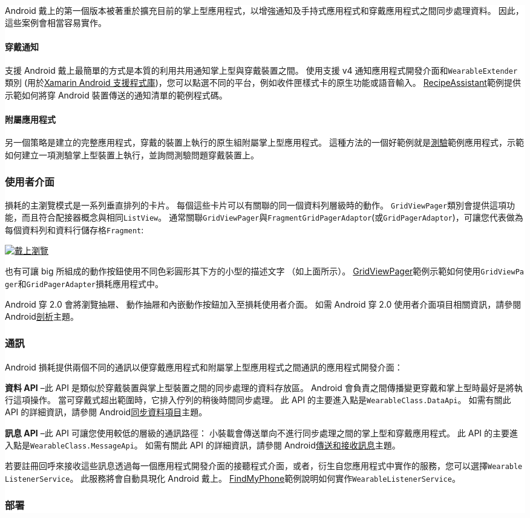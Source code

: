 Android 戴上的第一個版本被著重於擴充目前的掌上型應用程式，以增強通知及手持式應用程式和穿戴應用程式之間同步處理資料。 因此，這些案例會相當容易實作。

<a name="notifications" />

#### <a name="wearable-notifications"></a>穿戴通知

支援 Android 戴上最簡單的方式是本質的利用共用通知掌上型與穿戴裝置之間。 使用支援 v4 通知應用程式開發介面和`WearableExtender`類別 (用於[Xamarin Android 支援程式庫](https://www.nuget.org/packages/Xamarin.Android.Support.v4/))，您可以點選不同的平台，例如收件匣樣式卡的原生功能或語音輸入。 [RecipeAssistant](https://developer.xamarin.com/samples/monodroid/wear/RecipeAssistant/)範例提供示範如何將穿 Android 裝置傳送的通知清單的範例程式碼。 


<a name="companion" />

#### <a name="companion-applications"></a>附屬應用程式

另一個策略是建立的完整應用程式，穿戴的裝置上執行的原生組附屬掌上型應用程式。 這種方法的一個好範例就是[測驗](https://developer.xamarin.com/samples/monodroid/wear/Quiz/)範例應用程式，示範如何建立一項測驗掌上型裝置上執行，並詢問測驗問題穿戴裝置上。 


<a name="ui" />

### <a name="user-interface"></a>使用者介面

損耗的主瀏覽模式是一系列垂直排列的卡片。 每個這些卡片可以有關聯的同一個資料列層級時的動作。 `GridViewPager`類別會提供這項功能，而且符合配接器概念與相同`ListView`。 通常關聯`GridViewPager`與`FragmentGridPagerAdaptor`(或`GridPagerAdaptor`)，可讓您代表做為每個資料列和資料行儲存格`Fragment`: 

[ ![戴上瀏覽](intro-to-wear-images/2d-picker-sml.png "戴上瀏覽")](intro-to-wear-images/2d-picker.png)

也有可讓 big 所組成的動作按鈕使用不同色彩圓形其下方的小型的描述文字 （如上面所示）。  [GridViewPager](https://developer.xamarin.com/samples/monodroid/wear/GridViewPager/)範例示範如何使用`GridViewPager`和`GridPagerAdapter`損耗應用程式中。

Android 穿 2.0 會將瀏覽抽屜、 動作抽屜和內嵌動作按鈕加入至損耗使用者介面。 如需 Android 穿 2.0 使用者介面項目相關資訊，請參閱 Android[剖析](https://www.google.com/design/spec-wear/system-overview/anatomy.html)主題。 


<a name="comm" />

### <a name="communications"></a>通訊

Android 損耗提供兩個不同的通訊以便穿戴應用程式和附屬掌上型應用程式之間通訊的應用程式開發介面： 

**資料 API** &ndash;此 API 是類似於穿戴裝置與掌上型裝置之間的同步處理的資料存放區。 Android 會負責之間傳播變更穿戴和掌上型時最好是將執行這項操作。 當可穿戴式超出範圍時，它排入佇列的稍後時間同步處理。 此 API 的主要進入點是`WearableClass.DataApi`。 如需有關此 API 的詳細資訊，請參閱 Android[同步資料項目](https://developer.android.com/training/wearables/data-layer/data-items.html)主題。 

**訊息 API** &ndash;此 API 可讓您使用較低的層級的通訊路徑： 小裝載會傳送單向不進行同步處理之間的掌上型和穿戴應用程式。
此 API 的主要進入點是`WearableClass.MessageApi`。
如需有關此 API 的詳細資訊，請參閱 Android[傳送和接收訊息](https://developer.android.com/training/wearables/data-layer/messages.html)主題。

若要註冊回呼來接收這些訊息透過每一個應用程式開發介面的接聽程式介面，或者，衍生自您應用程式中實作的服務，您可以選擇`WearableListenerService`。
此服務將會自動具現化 Android 戴上。
[FindMyPhone](https://developer.xamarin.com/samples/monodroid/wear/FindMyPhoneSample/)範例說明如何實作`WearableListenerService`。


<a name="deploy" />

### <a name="deployment"></a>部署
